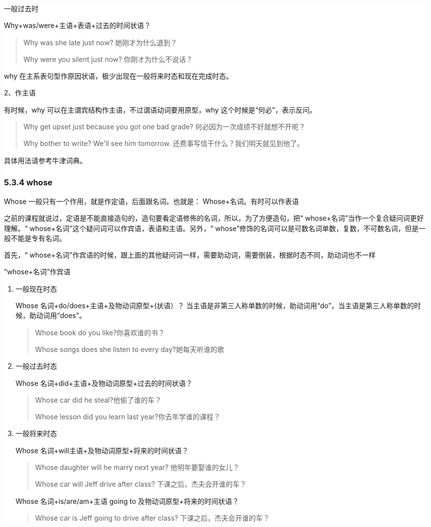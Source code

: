 一般过去时

Why+was/were+主语+表语+过去的时间状语？

> Why was she late just now? 她刚才为什么退到？
>
> Why were you silent just now? 你刚オ为什么不说话？

why 在主系表句型作原因状语，极少出现在一般将来时态和现在完成时态。

2、作主语

有时候，why 可以在主谓宾结构作主语，不过谓语动词要用原型，why 这个时候是“何必”，表示反问。

> Why get upset just because you got one bad grade? 何必因为一次成绩不好就想不开呢？
>
> Why bother to write? We'll see him tomorrow. 还费事写信干什么？我们明天就见到他了。

具体用法请参考牛津词典。



### 5.3.4 whose

Whose 一般只有一个作用，就是作定语，后面跟名词。也就是： Whose+名词。有时可以作表语

之前的课程就说过，定语是不能直接造句的，造句要看定语修佈的名词，所以，为了方便造句，把“ whose+名词”当作一个复合疑问词更好理解。“ whose+名词”这个疑问词可以作宾语，表语和主语。另外，“ whose”修饰的名词可以是可数名词单数，复数，不可数名词，但是一般不能是专有名词。

首先，“ whose+名词”作宾语的时候，跟上面的其他疑问词一样，需要助动词，需要倒装，根据时态不同，助动词也不一样

“whose+名词”作宾语

1. 一般现在时态

   Whose 名词+do/does+主语+及物动词原型+(状语）？
   当主语是非第三人称单数的时候，助动词用“do”，当主语是第三人称单数的时候，助动词用“does”。

   > Whose book do you like?你喜欢谁的书？
   >
   > Whose songs does she listen to every day?她每天听谁的歌

2. 一般过去时态

   Whose 名词+did+主语+及物动词原型+过去的时间状语？

   > Whose car did he steal?他偷了谁的车？
   >
   > Whose lesson did you learn last year?你去年学谁的课程？

3. 一般将来时态

   Whose 名词+will主语+及物动词原型+将来的时间状语？

   > Whose daughter will he marry next year? 他明年要娶谁的女儿？
   >
   > Whose car will Jeff drive after class? 下课之后，杰夫会开谁的车？

   Whose 名词+is/are/am+主语 going to 及物动词原型+将来的时间状语？

   > Whose car is Jeff going to drive after class? 下课之后，杰夫会开谁的车？
